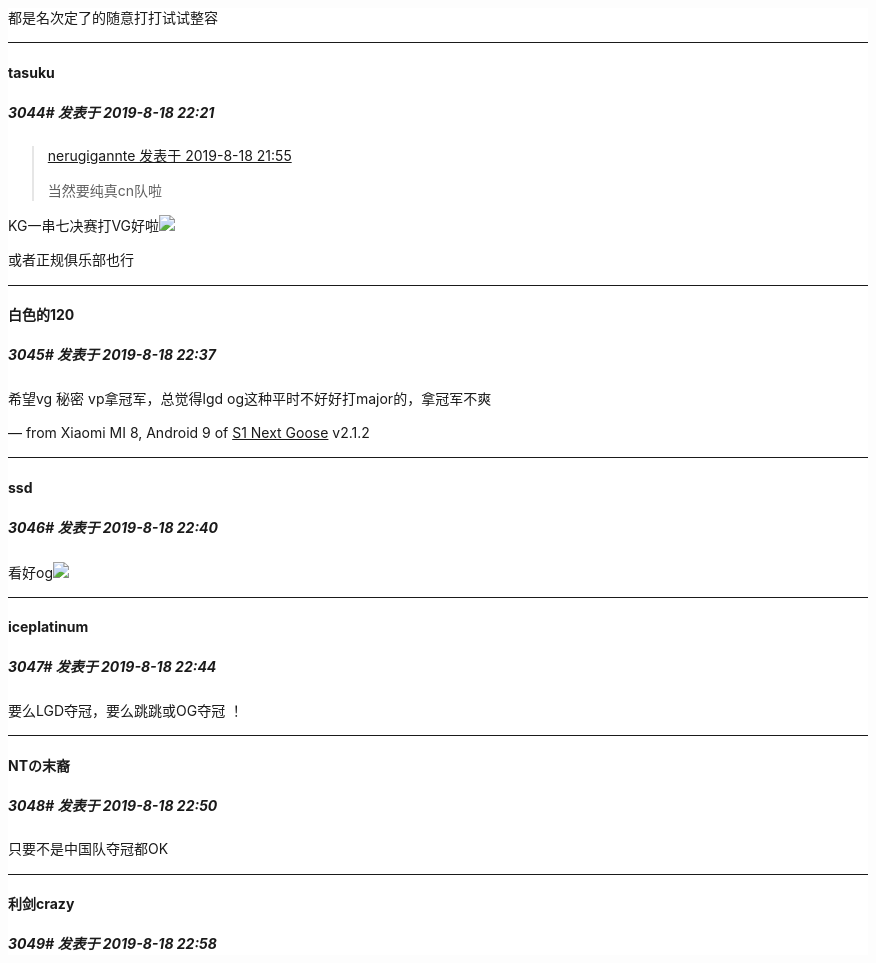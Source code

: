 都是名次定了的随意打打试试整容


-----

####  tasuku  
##### 3044#       发表于 2019-8-18 22:21


<blockquote><a href="httphttps://bbs.saraba1st.com/2b/forum.php?mod=redirect&amp;goto=findpost&amp;pid=44957232&amp;ptid=1827896" target="_blank">nerugigannte 发表于 2019-8-18 21:55</a>

当然要纯真cn队啦</blockquote>
KG一串七决赛打VG好啦<img src="https://static.saraba1st.com/image/smiley/face2017/037.png" referrerpolicy="no-referrer">

或者正规俱乐部也行


-----

####  白色的120  
##### 3045#       发表于 2019-8-18 22:37


希望vg 秘密 vp拿冠军，总觉得lgd og这种平时不好好打major的，拿冠军不爽

— from Xiaomi MI 8, Android 9 of [S1 Next Goose](https://pan.baidu.com/s/1mi43uRm) v2.1.2


-----

####  ssd  
##### 3046#       发表于 2019-8-18 22:40


看好og<img src="https://static.saraba1st.com/image/smiley/face2017/067.png" referrerpolicy="no-referrer">


-----

####  iceplatinum  
##### 3047#       发表于 2019-8-18 22:44


要么LGD夺冠，要么跳跳或OG夺冠 ！


-----

####  NTの末裔  
##### 3048#       发表于 2019-8-18 22:50


只要不是中国队夺冠都OK


-----

####  利剑crazy  
##### 3049#       发表于 2019-8-18 22:58
